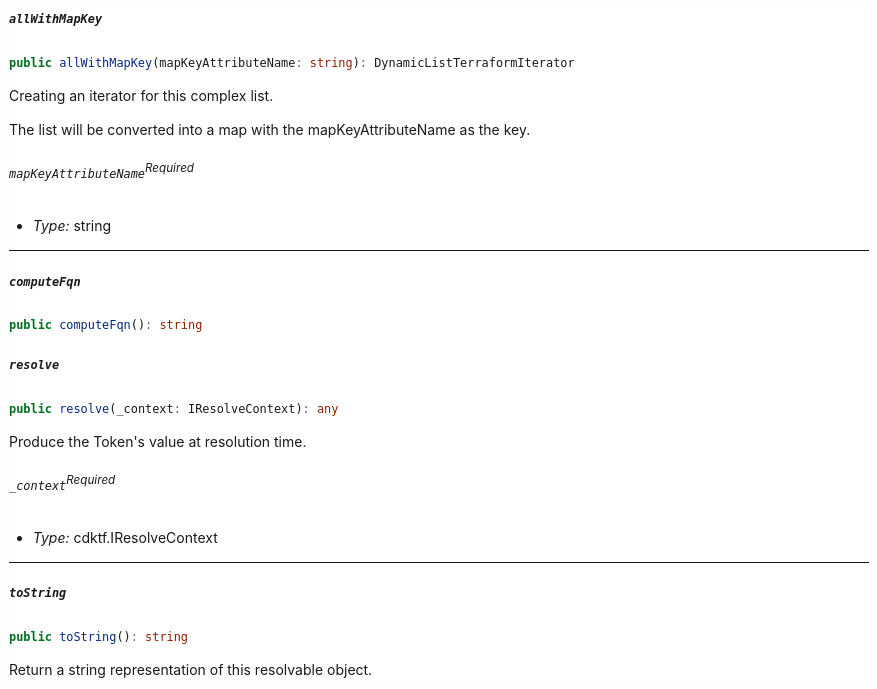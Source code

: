 
##### `allWithMapKey` <a name="allWithMapKey" id="@cdktf/provider-gitlab.dataGitlabPipelineSchedule.DataGitlabPipelineScheduleVariablesList.allWithMapKey"></a>

```typescript
public allWithMapKey(mapKeyAttributeName: string): DynamicListTerraformIterator
```

Creating an iterator for this complex list.

The list will be converted into a map with the mapKeyAttributeName as the key.

###### `mapKeyAttributeName`<sup>Required</sup> <a name="mapKeyAttributeName" id="@cdktf/provider-gitlab.dataGitlabPipelineSchedule.DataGitlabPipelineScheduleVariablesList.allWithMapKey.parameter.mapKeyAttributeName"></a>

- *Type:* string

---

##### `computeFqn` <a name="computeFqn" id="@cdktf/provider-gitlab.dataGitlabPipelineSchedule.DataGitlabPipelineScheduleVariablesList.computeFqn"></a>

```typescript
public computeFqn(): string
```

##### `resolve` <a name="resolve" id="@cdktf/provider-gitlab.dataGitlabPipelineSchedule.DataGitlabPipelineScheduleVariablesList.resolve"></a>

```typescript
public resolve(_context: IResolveContext): any
```

Produce the Token's value at resolution time.

###### `_context`<sup>Required</sup> <a name="_context" id="@cdktf/provider-gitlab.dataGitlabPipelineSchedule.DataGitlabPipelineScheduleVariablesList.resolve.parameter._context"></a>

- *Type:* cdktf.IResolveContext

---

##### `toString` <a name="toString" id="@cdktf/provider-gitlab.dataGitlabPipelineSchedule.DataGitlabPipelineScheduleVariablesList.toString"></a>

```typescript
public toString(): string
```

Return a string representation of this resolvable object.

